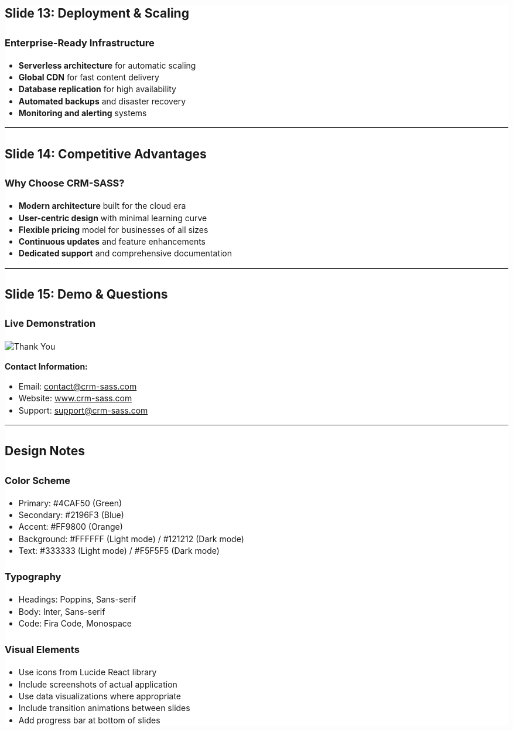 
## Slide 13: Deployment & Scaling

### Enterprise-Ready Infrastructure

- **Serverless architecture** for automatic scaling
- **Global CDN** for fast content delivery
- **Database replication** for high availability
- **Automated backups** and disaster recovery
- **Monitoring and alerting** systems

---

## Slide 14: Competitive Advantages

### Why Choose CRM-SASS?

- **Modern architecture** built for the cloud era
- **User-centric design** with minimal learning curve
- **Flexible pricing** model for businesses of all sizes
- **Continuous updates** and feature enhancements
- **Dedicated support** and comprehensive documentation

---

## Slide 15: Demo & Questions

### Live Demonstration

![Thank You](https://via.placeholder.com/800x400)

**Contact Information:**
- Email: contact@crm-sass.com
- Website: www.crm-sass.com
- Support: support@crm-sass.com

---

## Design Notes

### Color Scheme
- Primary: #4CAF50 (Green)
- Secondary: #2196F3 (Blue)
- Accent: #FF9800 (Orange)
- Background: #FFFFFF (Light mode) / #121212 (Dark mode)
- Text: #333333 (Light mode) / #F5F5F5 (Dark mode)

### Typography
- Headings: Poppins, Sans-serif
- Body: Inter, Sans-serif
- Code: Fira Code, Monospace

### Visual Elements
- Use icons from Lucide React library
- Include screenshots of actual application
- Use data visualizations where appropriate
- Include transition animations between slides
- Add progress bar at bottom of slides
